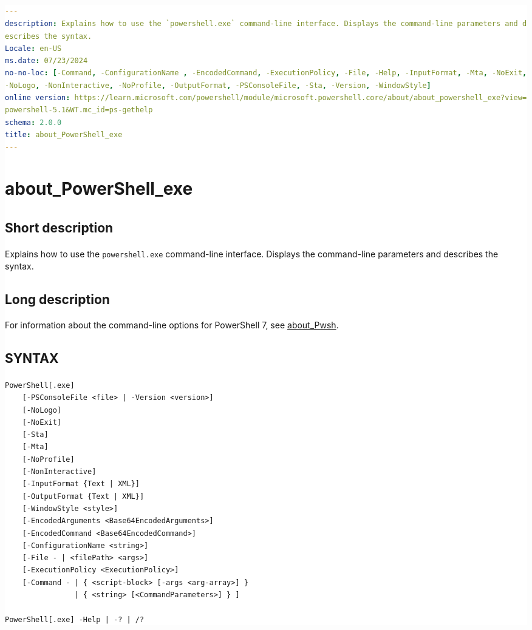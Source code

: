 ```yaml
---
description: Explains how to use the `powershell.exe` command-line interface. Displays the command-line parameters and describes the syntax.
Locale: en-US
ms.date: 07/23/2024
no-no-loc: [-Command, -ConfigurationName , -EncodedCommand, -ExecutionPolicy, -File, -Help, -InputFormat, -Mta, -NoExit, -NoLogo, -NonInteractive, -NoProfile, -OutputFormat, -PSConsoleFile, -Sta, -Version, -WindowStyle]
online version: https://learn.microsoft.com/powershell/module/microsoft.powershell.core/about/about_powershell_exe?view=powershell-5.1&WT.mc_id=ps-gethelp
schema: 2.0.0
title: about_PowerShell_exe
---
```

# about_PowerShell_exe

## Short description
Explains how to use the `powershell.exe` command-line interface. Displays the
command-line parameters and describes the syntax.

## Long description

For information about the command-line options for PowerShell 7, see
[about_Pwsh][01].

## SYNTAX

```
PowerShell[.exe]
    [-PSConsoleFile <file> | -Version <version>]
    [-NoLogo]
    [-NoExit]
    [-Sta]
    [-Mta]
    [-NoProfile]
    [-NonInteractive]
    [-InputFormat {Text | XML}]
    [-OutputFormat {Text | XML}]
    [-WindowStyle <style>]
    [-EncodedArguments <Base64EncodedArguments>]
    [-EncodedCommand <Base64EncodedCommand>]
    [-ConfigurationName <string>]
    [-File - | <filePath> <args>]
    [-ExecutionPolicy <ExecutionPolicy>]
    [-Command - | { <script-block> [-args <arg-array>] }
                | { <string> [<CommandParameters>] } ]

PowerShell[.exe] -Help | -? | /?
```


[01]: /powershell/module/microsoft.powershell.core/about/about_pwsh
[02]: /powershell/scripting/install/installing-windows-powershell
[03]: about_Automatic_Variables.md#lastexitcode
[04]: about_Execution_Policies.md
[05]: about_operators.md#special-operators